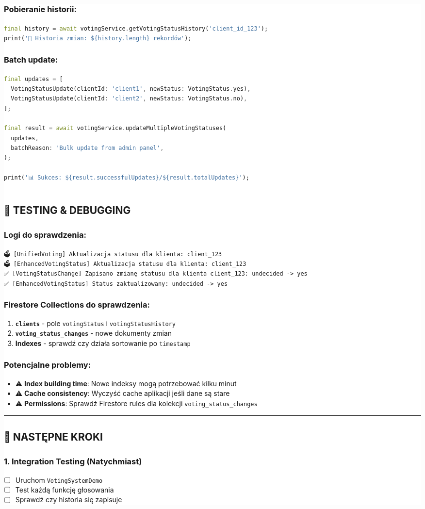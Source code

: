 ### **Pobieranie historii:**
```dart
final history = await votingService.getVotingStatusHistory('client_id_123');
print('📜 Historia zmian: ${history.length} rekordów');
```

### **Batch update:**
```dart
final updates = [
  VotingStatusUpdate(clientId: 'client1', newStatus: VotingStatus.yes),
  VotingStatusUpdate(clientId: 'client2', newStatus: VotingStatus.no),
];

final result = await votingService.updateMultipleVotingStatuses(
  updates,
  batchReason: 'Bulk update from admin panel',
);

print('📊 Sukces: ${result.successfulUpdates}/${result.totalUpdates}');
```

---

## 🧪 **TESTING & DEBUGGING**

### **Logi do sprawdzenia:**
```
🗳️ [UnifiedVoting] Aktualizacja statusu dla klienta: client_123
🗳️ [EnhancedVotingStatus] Aktualizacja statusu dla klienta: client_123  
✅ [VotingStatusChange] Zapisano zmianę statusu dla klienta client_123: undecided -> yes
✅ [EnhancedVotingStatus] Status zaktualizowany: undecided -> yes
```

### **Firestore Collections do sprawdzenia:**
1. **`clients`** - pole `votingStatus` i `votingStatusHistory`
2. **`voting_status_changes`** - nowe dokumenty zmian
3. **Indexes** - sprawdź czy działa sortowanie po `timestamp`

### **Potencjalne problemy:**
- ⚠️ **Index building time**: Nowe indeksy mogą potrzebować kilku minut
- ⚠️ **Cache consistency**: Wyczyść cache aplikacji jeśli dane są stare
- ⚠️ **Permissions**: Sprawdź Firestore rules dla kolekcji `voting_status_changes`

---

## 🎯 **NASTĘPNE KROKI**

### **1. Integration Testing** (Natychmiast)
- [ ] Uruchom `VotingSystemDemo` 
- [ ] Test każdą funkcję głosowania
- [ ] Sprawdź czy historia się zapisuje
